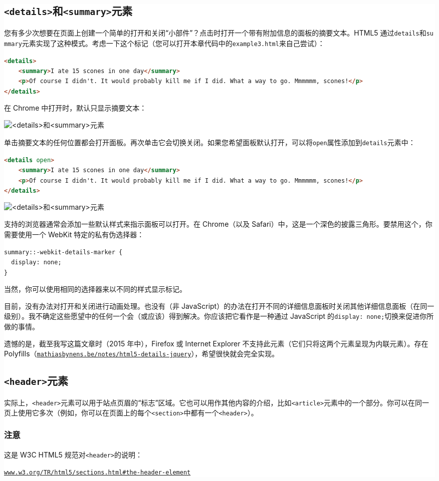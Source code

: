 ## `<details>`和`<summary>`元素

您有多少次想要在页面上创建一个简单的打开和关闭“小部件”？点击时打开一个带有附加信息的面板的摘要文本。HTML5 通过`details`和`summary`元素实现了这种模式。考虑一下这个标记（您可以打开本章代码中的`example3.html`来自己尝试）：

```html
<details>
    <summary>I ate 15 scones in one day</summary>
    <p>Of course I didn't. It would probably kill me if I did. What a way to go. Mmmmmm, scones!</p>
</details>
```

在 Chrome 中打开时，默认只显示摘要文本：

![`<details>`和`<summary>`元素](https://github.com/OpenDocCN/freelearn-html-css-zh/raw/master/docs/rsps-web-dsn-h5c3-2e/img/B03777_04_02.jpg)

单击摘要文本的任何位置都会打开面板。再次单击它会切换关闭。如果您希望面板默认打开，可以将`open`属性添加到`details`元素中：

```html
<details open>
    <summary>I ate 15 scones in one day</summary>
    <p>Of course I didn't. It would probably kill me if I did. What a way to go. Mmmmmm, scones!</p>
</details>
```

![`<details>`和`<summary>`元素](https://github.com/OpenDocCN/freelearn-html-css-zh/raw/master/docs/rsps-web-dsn-h5c3-2e/img/B03777_04_03.jpg)

支持的浏览器通常会添加一些默认样式来指示面板可以打开。在 Chrome（以及 Safari）中，这是一个深色的披露三角形。要禁用这个，你需要使用一个 WebKit 特定的私有伪选择器：

```html
summary::-webkit-details-marker {
  display: none;
}
```

当然，你可以使用相同的选择器来以不同的样式显示标记。

目前，没有办法对打开和关闭进行动画处理。也没有（非 JavaScript）的办法在打开不同的详细信息面板时关闭其他详细信息面板（在同一级别）。我不确定这些愿望中的任何一个会（或应该）得到解决。你应该把它看作是一种通过 JavaScript 的`display: none;`切换来促进你所做的事情。

遗憾的是，截至我写这篇文章时（2015 年中），Firefox 或 Internet Explorer 不支持此元素（它们只将这两个元素呈现为内联元素）。存在 Polyfills（[`mathiasbynens.be/notes/html5-details-jquery`](https://mathiasbynens.be/notes/html5-details-jquery)），希望很快就会完全实现。

## `<header>`元素

实际上，`<header>`元素可以用于站点页眉的“标志”区域。它也可以用作其他内容的介绍，比如`<article>`元素中的一个部分。你可以在同一页上使用它多次（例如，你可以在页面上的每个`<section>`中都有一个`<header>`）。

### 注意

这是 W3C HTML5 规范对`<header>`的说明：

[`www.w3.org/TR/html5/sections.html#the-header-element`](http://www.w3.org/TR/html5/sections.html#the-header-element)
